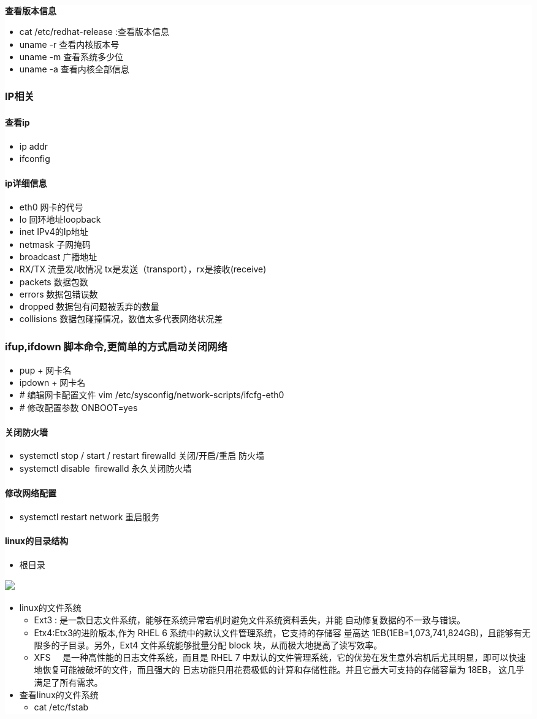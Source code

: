 **查看版本信息**

- cat /etc/redhat-release :查看版本信息
- uname -r 查看内核版本号
- uname -m 查看系统多少位
- uname -a 查看内核全部信息

### **IP相关**

#### 查看ip

- ip addr
- ifconfig

#### ip详细信息

- eth0 网卡的代号
- lo 回环地址loopback
- inet IPv4的Ip地址
- netmask 子网掩码
- broadcast 广播地址
- RX/TX 流量发/收情况 tx是发送（transport），rx是接收(receive)
- packets 数据包数
- errors 数据包错误数
- dropped 数据包有问题被丢弃的数量
- collisions 数据包碰撞情况，数值太多代表网络状况差

### ifup,ifdown 脚本命令,更简单的方式启动关闭网络

- pup + 网卡名
- ipdown + 网卡名
- \# 编辑网卡配置文件 vim /etc/sysconfig/network-scripts/ifcfg-eth0
- \# 修改配置参数 ONBOOT=yes

#### **关闭防火墙**

- systemctl	stop	/ start / restart  firewalld   关闭/开启/重启 防火墙
- systemctl  disable  firewalld  永久关闭防火墙 

#### **修改网络配置**

- systemctl restart network  重启服务 

#### **linux的目录结构** 

- 根目录

![](https://img2018.cnblogs.com/blog/1132884/201809/1132884-20180921150307683-759085586.png)

- linux的文件系统
	- Ext3 : 是一款日志文件系统，能够在系统异常宕机时避免文件系统资料丢失，并能 自动修复数据的不一致与错误。 
	- Etx4:Etx3的进阶版本,作为 RHEL 6 系统中的默认文件管理系统，它支持的存储容 量高达 1EB(1EB=1,073,741,824GB)，且能够有无限多的子目录。另外，Ext4 文件系统能够批量分配 block 块，从而极大地提高了读写效率。 
	- XFS     是一种高性能的日志文件系统，而且是 RHEL 7 中默认的文件管理系统，它的优势在发生意外宕机后尤其明显，即可以快速地恢复可能被破坏的文件，而且强大的 日志功能只用花费极低的计算和存储性能。并且它最大可支持的存储容量为 18EB， 这几乎满足了所有需求。 
- 查看linux的文件系统 
	- cat /etc/fstab 
